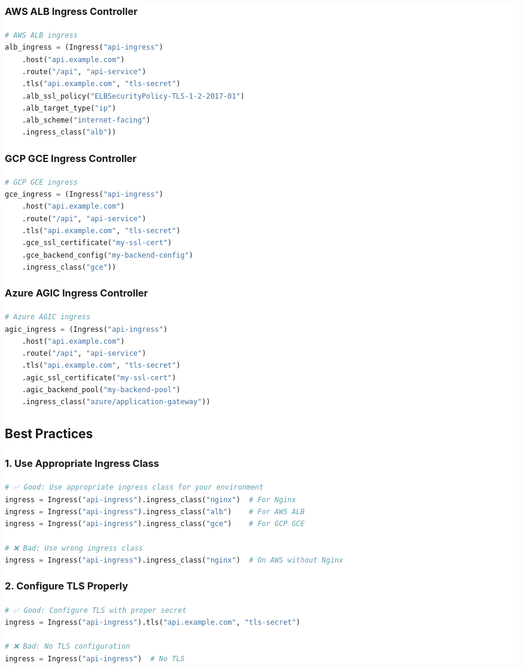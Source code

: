 ### AWS ALB Ingress Controller
```python
# AWS ALB ingress
alb_ingress = (Ingress("api-ingress")
    .host("api.example.com")
    .route("/api", "api-service")
    .tls("api.example.com", "tls-secret")
    .alb_ssl_policy("ELBSecurityPolicy-TLS-1-2-2017-01")
    .alb_target_type("ip")
    .alb_scheme("internet-facing")
    .ingress_class("alb"))
```

### GCP GCE Ingress Controller
```python
# GCP GCE ingress
gce_ingress = (Ingress("api-ingress")
    .host("api.example.com")
    .route("/api", "api-service")
    .tls("api.example.com", "tls-secret")
    .gce_ssl_certificate("my-ssl-cert")
    .gce_backend_config("my-backend-config")
    .ingress_class("gce"))
```

### Azure AGIC Ingress Controller
```python
# Azure AGIC ingress
agic_ingress = (Ingress("api-ingress")
    .host("api.example.com")
    .route("/api", "api-service")
    .tls("api.example.com", "tls-secret")
    .agic_ssl_certificate("my-ssl-cert")
    .agic_backend_pool("my-backend-pool")
    .ingress_class("azure/application-gateway"))
```

## Best Practices

### 1. **Use Appropriate Ingress Class**
```python
# ✅ Good: Use appropriate ingress class for your environment
ingress = Ingress("api-ingress").ingress_class("nginx")  # For Nginx
ingress = Ingress("api-ingress").ingress_class("alb")    # For AWS ALB
ingress = Ingress("api-ingress").ingress_class("gce")    # For GCP GCE

# ❌ Bad: Use wrong ingress class
ingress = Ingress("api-ingress").ingress_class("nginx")  # On AWS without Nginx
```

### 2. **Configure TLS Properly**
```python
# ✅ Good: Configure TLS with proper secret
ingress = Ingress("api-ingress").tls("api.example.com", "tls-secret")

# ❌ Bad: No TLS configuration
ingress = Ingress("api-ingress")  # No TLS
```

